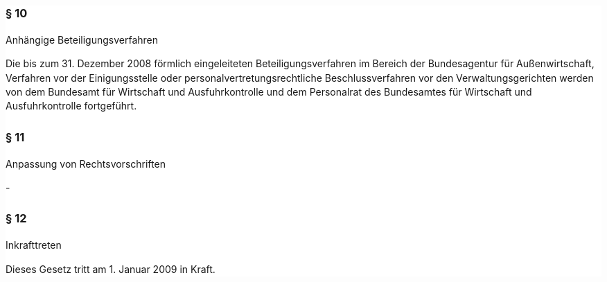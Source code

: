 </div>

</div>

<span id="BJNR237000008BJNE001100000.html"></span>

### § 10  
Anhängige Beteiligungsverfahren

<div>

<div class="jnhtml">

<div>

<div class="jurAbsatz">

Die bis zum 31. Dezember 2008 förmlich eingeleiteten
Beteiligungsverfahren im Bereich der Bundesagentur für Außenwirtschaft,
Verfahren vor der Einigungsstelle oder personalvertretungsrechtliche
Beschlussverfahren vor den Verwaltungsgerichten werden von dem Bundesamt
für Wirtschaft und Ausfuhrkontrolle und dem Personalrat des Bundesamtes
für Wirtschaft und Ausfuhrkontrolle fortgeführt.

</div>

</div>

</div>

</div>

<span id="BJNR237000008BJNE001200000.html"></span>

### § 11  
Anpassung von Rechtsvorschriften

<div>

<div class="jnhtml">

<div>

<div class="jurAbsatz">

\-

</div>

</div>

</div>

</div>

<span id="BJNR237000008BJNE001300000.html"></span>

### § 12  
Inkrafttreten

<div>

<div class="jnhtml">

<div>

<div class="jurAbsatz">

Dieses Gesetz tritt am 1. Januar 2009 in Kraft.

</div>

</div>

</div>

</div>
